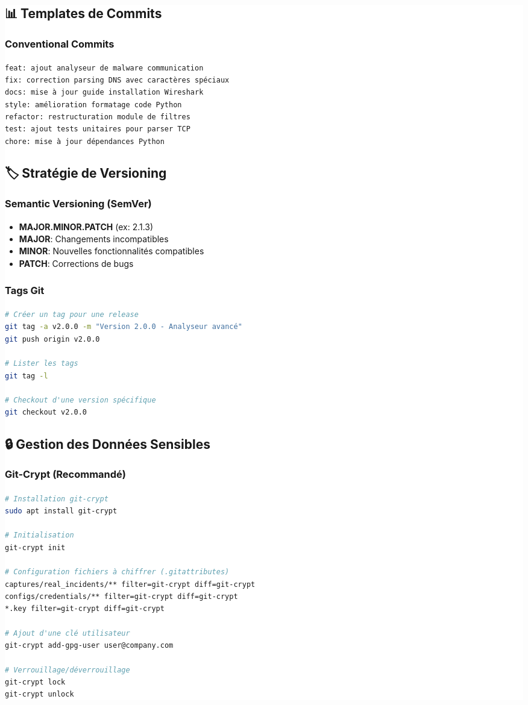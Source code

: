 ## 📊 Templates de Commits

### Conventional Commits
```
feat: ajout analyseur de malware communication
fix: correction parsing DNS avec caractères spéciaux
docs: mise à jour guide installation Wireshark
style: amélioration formatage code Python
refactor: restructuration module de filtres
test: ajout tests unitaires pour parser TCP
chore: mise à jour dépendances Python
```

## 🏷️ Stratégie de Versioning

### Semantic Versioning (SemVer)
- **MAJOR.MINOR.PATCH** (ex: 2.1.3)
- **MAJOR**: Changements incompatibles
- **MINOR**: Nouvelles fonctionnalités compatibles
- **PATCH**: Corrections de bugs

### Tags Git
```bash
# Créer un tag pour une release
git tag -a v2.0.0 -m "Version 2.0.0 - Analyseur avancé"
git push origin v2.0.0

# Lister les tags
git tag -l

# Checkout d'une version spécifique
git checkout v2.0.0
```

## 🔒 Gestion des Données Sensibles

### Git-Crypt (Recommandé)
```bash
# Installation git-crypt
sudo apt install git-crypt

# Initialisation
git-crypt init

# Configuration fichiers à chiffrer (.gitattributes)
captures/real_incidents/** filter=git-crypt diff=git-crypt
configs/credentials/** filter=git-crypt diff=git-crypt
*.key filter=git-crypt diff=git-crypt

# Ajout d'une clé utilisateur
git-crypt add-gpg-user user@company.com

# Verrouillage/déverrouillage
git-crypt lock
git-crypt unlock
```
